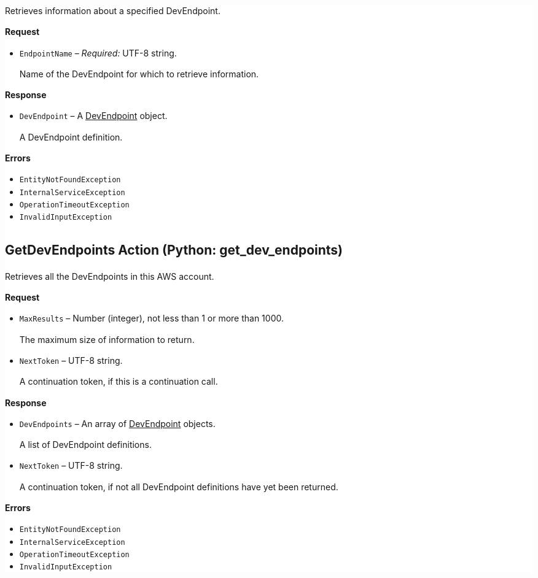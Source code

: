 Retrieves information about a specified DevEndpoint\.

**Request**
+ `EndpointName` – *Required:* UTF\-8 string\.

  Name of the DevEndpoint for which to retrieve information\.

**Response**
+ `DevEndpoint` – A [DevEndpoint](#aws-glue-api-dev-endpoint-DevEndpoint) object\.

  A DevEndpoint definition\.

**Errors**
+ `EntityNotFoundException`
+ `InternalServiceException`
+ `OperationTimeoutException`
+ `InvalidInputException`

## GetDevEndpoints Action \(Python: get\_dev\_endpoints\)<a name="aws-glue-api-dev-endpoint-GetDevEndpoints"></a>

Retrieves all the DevEndpoints in this AWS account\.

**Request**
+ `MaxResults` – Number \(integer\), not less than 1 or more than 1000\.

  The maximum size of information to return\.
+ `NextToken` – UTF\-8 string\.

  A continuation token, if this is a continuation call\.

**Response**
+ `DevEndpoints` – An array of [DevEndpoint](#aws-glue-api-dev-endpoint-DevEndpoint) objects\.

  A list of DevEndpoint definitions\.
+ `NextToken` – UTF\-8 string\.

  A continuation token, if not all DevEndpoint definitions have yet been returned\.

**Errors**
+ `EntityNotFoundException`
+ `InternalServiceException`
+ `OperationTimeoutException`
+ `InvalidInputException`